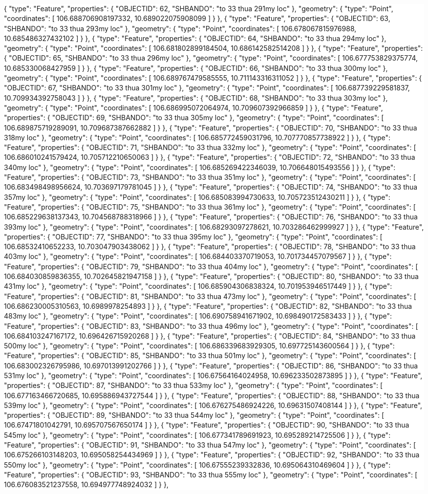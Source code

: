 { "type": "Feature", "properties": { "OBJECTID": 62, "SHBANDO": "to 33 thua 291my loc" }, "geometry": { "type": "Point", "coordinates": [ 106.688706908197332, 10.689022075908099 ] } },
{ "type": "Feature", "properties": { "OBJECTID": 63, "SHBANDO": "to 33 thua 293my loc" }, "geometry": { "type": "Point", "coordinates": [ 106.678067815976988, 10.685486327432102 ] } },
{ "type": "Feature", "properties": { "OBJECTID": 64, "SHBANDO": "to 33 thua 294my loc" }, "geometry": { "type": "Point", "coordinates": [ 106.681802899184504, 10.686142582514208 ] } },
{ "type": "Feature", "properties": { "OBJECTID": 65, "SHBANDO": "to 33 thua 296my loc" }, "geometry": { "type": "Point", "coordinates": [ 106.677753829375774, 10.685330068427959 ] } },
{ "type": "Feature", "properties": { "OBJECTID": 66, "SHBANDO": "to 33 thua 300my loc" }, "geometry": { "type": "Point", "coordinates": [ 106.689767479585555, 10.711143316311052 ] } },
{ "type": "Feature", "properties": { "OBJECTID": 67, "SHBANDO": "to 33 thua 301my loc" }, "geometry": { "type": "Point", "coordinates": [ 106.687739229581837, 10.709934392758043 ] } },
{ "type": "Feature", "properties": { "OBJECTID": 68, "SHBANDO": "to 33 thua 303my loc" }, "geometry": { "type": "Point", "coordinates": [ 106.686995072064974, 10.709607392966859 ] } },
{ "type": "Feature", "properties": { "OBJECTID": 69, "SHBANDO": "to 33 thua 305my loc" }, "geometry": { "type": "Point", "coordinates": [ 106.689875719289091, 10.709687387662882 ] } },
{ "type": "Feature", "properties": { "OBJECTID": 70, "SHBANDO": "to 33 thua 318my loc" }, "geometry": { "type": "Point", "coordinates": [ 106.685772459031796, 10.707770857738922 ] } },
{ "type": "Feature", "properties": { "OBJECTID": 71, "SHBANDO": "to 33 thua 332my loc" }, "geometry": { "type": "Point", "coordinates": [ 106.686010241579424, 10.705712210650063 ] } },
{ "type": "Feature", "properties": { "OBJECTID": 72, "SHBANDO": "to 33 thua 340my loc" }, "geometry": { "type": "Point", "coordinates": [ 106.685269422346039, 10.706648015493556 ] } },
{ "type": "Feature", "properties": { "OBJECTID": 73, "SHBANDO": "to 33 thua 351my loc" }, "geometry": { "type": "Point", "coordinates": [ 106.683498498956624, 10.703697179781045 ] } },
{ "type": "Feature", "properties": { "OBJECTID": 74, "SHBANDO": "to 33 thua 357my loc" }, "geometry": { "type": "Point", "coordinates": [ 106.685083994730633, 10.705723512430211 ] } },
{ "type": "Feature", "properties": { "OBJECTID": 75, "SHBANDO": "to 33 thua 361my loc" }, "geometry": { "type": "Point", "coordinates": [ 106.685229638137343, 10.704568788318966 ] } },
{ "type": "Feature", "properties": { "OBJECTID": 76, "SHBANDO": "to 33 thua 393my loc" }, "geometry": { "type": "Point", "coordinates": [ 106.68293097278621, 10.703286462999927 ] } },
{ "type": "Feature", "properties": { "OBJECTID": 77, "SHBANDO": "to 33 thua 395my loc" }, "geometry": { "type": "Point", "coordinates": [ 106.68532410652233, 10.703047903438062 ] } },
{ "type": "Feature", "properties": { "OBJECTID": 78, "SHBANDO": "to 33 thua 403my loc" }, "geometry": { "type": "Point", "coordinates": [ 106.684403370719053, 10.701734457079567 ] } },
{ "type": "Feature", "properties": { "OBJECTID": 79, "SHBANDO": "to 33 thua 404my loc" }, "geometry": { "type": "Point", "coordinates": [ 106.684030859836355, 10.702645821947158 ] } },
{ "type": "Feature", "properties": { "OBJECTID": 80, "SHBANDO": "to 33 thua 431my loc" }, "geometry": { "type": "Point", "coordinates": [ 106.685904306838324, 10.701953946517449 ] } },
{ "type": "Feature", "properties": { "OBJECTID": 81, "SHBANDO": "to 33 thua 473my loc" }, "geometry": { "type": "Point", "coordinates": [ 106.686230005310563, 10.6989978254893 ] } },
{ "type": "Feature", "properties": { "OBJECTID": 82, "SHBANDO": "to 33 thua 483my loc" }, "geometry": { "type": "Point", "coordinates": [ 106.690758941671902, 10.698490172583433 ] } },
{ "type": "Feature", "properties": { "OBJECTID": 83, "SHBANDO": "to 33 thua 496my loc" }, "geometry": { "type": "Point", "coordinates": [ 106.684103247167172, 10.696426715920268 ] } },
{ "type": "Feature", "properties": { "OBJECTID": 84, "SHBANDO": "to 33 thua 500my loc" }, "geometry": { "type": "Point", "coordinates": [ 106.686339683929305, 10.697725143600564 ] } },
{ "type": "Feature", "properties": { "OBJECTID": 85, "SHBANDO": "to 33 thua 501my loc" }, "geometry": { "type": "Point", "coordinates": [ 106.683002326795986, 10.697013991202766 ] } },
{ "type": "Feature", "properties": { "OBJECTID": 86, "SHBANDO": "to 33 thua 531my loc" }, "geometry": { "type": "Point", "coordinates": [ 106.67564164024958, 10.696233502873895 ] } },
{ "type": "Feature", "properties": { "OBJECTID": 87, "SHBANDO": "to 33 thua 533my loc" }, "geometry": { "type": "Point", "coordinates": [ 106.677163466720685, 10.695886943727544 ] } },
{ "type": "Feature", "properties": { "OBJECTID": 88, "SHBANDO": "to 33 thua 539my loc" }, "geometry": { "type": "Point", "coordinates": [ 106.676275486924226, 10.69631507408144 ] } },
{ "type": "Feature", "properties": { "OBJECTID": 89, "SHBANDO": "to 33 thua 544my loc" }, "geometry": { "type": "Point", "coordinates": [ 106.67471801042791, 10.695707567650174 ] } },
{ "type": "Feature", "properties": { "OBJECTID": 90, "SHBANDO": "to 33 thua 545my loc" }, "geometry": { "type": "Point", "coordinates": [ 106.677341789691923, 10.695289214725506 ] } },
{ "type": "Feature", "properties": { "OBJECTID": 91, "SHBANDO": "to 33 thua 547my loc" }, "geometry": { "type": "Point", "coordinates": [ 106.675266103148203, 10.695058254434969 ] } },
{ "type": "Feature", "properties": { "OBJECTID": 92, "SHBANDO": "to 33 thua 550my loc" }, "geometry": { "type": "Point", "coordinates": [ 106.67555239332836, 10.695064310469604 ] } },
{ "type": "Feature", "properties": { "OBJECTID": 93, "SHBANDO": "to 33 thua 555my loc" }, "geometry": { "type": "Point", "coordinates": [ 106.676083521237558, 10.694977748924032 ] } },